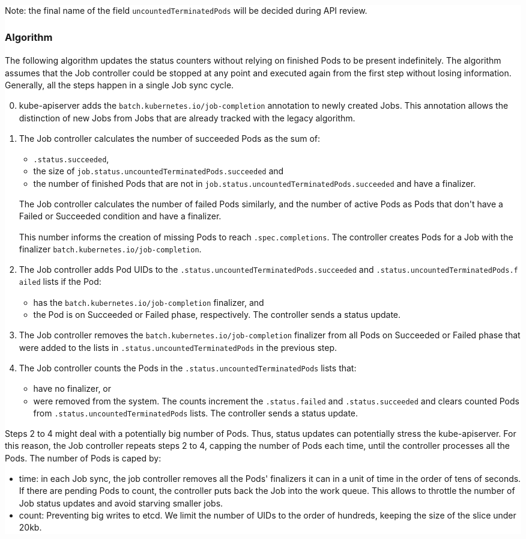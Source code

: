 Note: the final name of the field `uncountedTerminatedPods` will be decided
during API review.

### Algorithm

The following algorithm updates the status counters without relying on finished
Pods to be present indefinitely. The algorithm assumes that the Job controller
could be stopped at any point and executed again from the first step without
losing information. Generally, all the steps happen in a single Job sync
cycle.

0. kube-apiserver adds the `batch.kubernetes.io/job-completion` annotation
   to newly created Jobs. This annotation allows the distinction of new Jobs
   from Jobs that are already tracked with the legacy algorithm.
1. The Job controller calculates the number of succeeded Pods as the sum of:
   - `.status.succeeded`,
   - the size of `job.status.uncountedTerminatedPods.succeeded` and
   - the number of finished Pods that are not in `job.status.uncountedTerminatedPods.succeeded`
     and have a finalizer.
     
   The Job controller calculates the number of failed Pods similarly, and the
   number of active Pods as Pods that don't have a Failed or Succeeded condition
   and have a finalizer.

   This number informs the creation of missing Pods to reach `.spec.completions`.
   The controller creates Pods for a Job with the finalizer
   `batch.kubernetes.io/job-completion`.
2. The Job controller adds Pod UIDs to the `.status.uncountedTerminatedPods.succeeded`
   and `.status.uncountedTerminatedPods.failed` lists if the Pod:
    - has the `batch.kubernetes.io/job-completion` finalizer, and
    - the Pod is on Succeeded or Failed phase, respectively.
    The controller sends a status update.
3. The Job controller removes the `batch.kubernetes.io/job-completion` finalizer
   from all Pods on Succeeded or Failed phase that were added to the lists in
   `.status.uncountedTerminatedPods` in the previous step.
4. The Job controller counts the Pods in the `.status.uncountedTerminatedPods` lists
   that:
   - have no finalizer, or
   - were removed from the system.
   The counts increment the `.status.failed` and `.status.succeeded` and clears
   counted Pods from `.status.uncountedTerminatedPods` lists. The controller
   sends a status update.

Steps 2 to 4 might deal with a potentially big number of Pods. Thus, status
updates can potentially stress the kube-apiserver. For this reason, the Job
controller repeats steps 2 to 4, capping the number of Pods each time, until
the controller processes all the Pods. The number of Pods is caped by:
- time: in each Job sync, the job controller removes all the Pods' finalizers
  it can in a unit of time in the order of tens of seconds. If there are
  pending Pods to count, the controller puts back the Job into the work queue.
  This allows to throttle the number of Job status updates and avoid starving
  smaller jobs.
- count: Preventing big writes to etcd. We limit the number of UIDs to the order
  of hundreds, keeping the size of the slice under 20kb.
